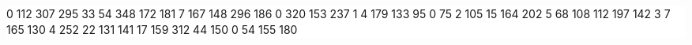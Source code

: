 <td>0</td>
<td>112</td>
<td>307</td>
<td>295</td>
<td>33</td>
<td>54</td>
<td>348</td>
<td>172</td>
<td>181</td>
<td></td>
<td>7</td>
<td>167</td>
<td>148</td>
<td>296</td>
<td>186</td>
<td>0</td>
<td>320</td>
<td>153</td>
<td>237</td>
</tr>
<tr class="odd">
<td></td>
<td>1</td>
<td>4</td>
<td>179</td>
<td>133</td>
<td>95</td>
<td>0</td>
<td>75</td>
<td>2</td>
<td>105</td>
<td></td>
<td>15</td>
<td>164</td>
<td>202</td>
<td>5</td>
<td>68</td>
<td>108</td>
<td>112</td>
<td>197</td>
<td>142</td>
</tr>
<tr class="even">
<td></td>
<td>3</td>
<td>7</td>
<td>165</td>
<td>130</td>
<td>4</td>
<td>252</td>
<td>22</td>
<td>131</td>
<td>141</td>
<td></td>
<td>17</td>
<td>159</td>
<td>312</td>
<td>44</td>
<td>150</td>
<td>0</td>
<td>54</td>
<td>155</td>
<td>180</td>
</tr>